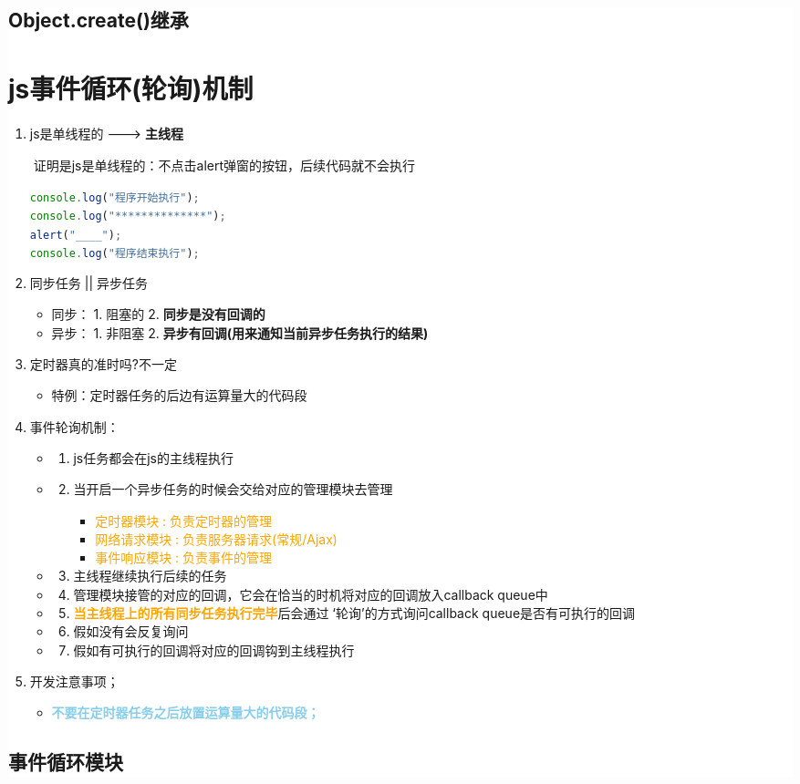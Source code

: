 ## Object.create()继承




# js事件循环(轮询)机制 

1. js是单线程的 ---> **主线程**

    ​	证明是js是单线程的：不点击alert弹窗的按钮，后续代码就不会执行

    ```javascript
    console.log("程序开始执行");
    console.log("**************");
    alert("____");
    console.log("程序结束执行");
    ```

2. 同步任务 || 异步任务
    - 同步： 1. 阻塞的 2. **同步是没有回调的**
    - 异步： 1. 非阻塞 2. **异步有回调(用来通知当前异步任务执行的结果)**

3. 定时器真的准时吗?不一定

    - 特例：定时器任务的后边有运算量大的代码段

4. 事件轮询机制：
    - 1. js任务都会在js的主线程执行
    - 2. 当开启一个异步任务的时候会交给对应的管理模块去管理

         * <span style="color:orange">定时器模块 : 负责定时器的管理</span>
         * <span style="color:orange">网络请求模块 : 负责服务器请求(常规/Ajax)</span>
         * <span style="color:orange">事件响应模块 : 负责事件的管理</span>
    - 3. 主线程继续执行后续的任务
    - 4. 管理模块接管的对应的回调，它会在恰当的时机将对应的回调放入callback queue中
    - 5. <span style="color:orange">**当主线程上的所有同步任务执行完毕**</span>后会通过 ‘轮询’的方式询问callback queue是否有可执行的回调
    - 6. 假如没有会反复询问
    - 7. 假如有可执行的回调将对应的回调钩到主线程执行

 5. 开发注意事项；

    - <span style="color:skyblue">**不要在定时器任务之后放置运算量大的代码段；**</span>



## 事件循环模块
